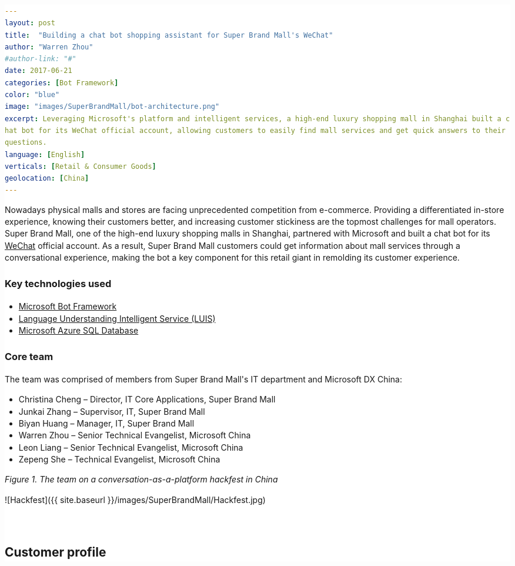 ```yaml
---
layout: post
title:  "Building a chat bot shopping assistant for Super Brand Mall's WeChat"
author: "Warren Zhou"
#author-link: "#"
date: 2017-06-21
categories: [Bot Framework]
color: "blue"
image: "images/SuperBrandMall/bot-architecture.png"
excerpt: Leveraging Microsoft's platform and intelligent services, a high-end luxury shopping mall in Shanghai built a chat bot for its WeChat official account, allowing customers to easily find mall services and get quick answers to their questions.
language: [English]
verticals: [Retail & Consumer Goods]
geolocation: [China]
---
```


Nowadays physical malls and stores are facing unprecedented competition from e-commerce. Providing a differentiated in-store experience, knowing their customers better, and increasing customer stickiness are the topmost challenges for mall operators. Super Brand Mall, one of the high-end luxury shopping malls in Shanghai, partnered with Microsoft and built a chat bot for its [WeChat](https://en.wikipedia.org/wiki/WeChat) official account. As a result, Super Brand Mall customers could get information about mall services through a conversational experience, making the bot a key component for this retail giant in remolding its customer experience.


### Key technologies used  

- [Microsoft Bot Framework](https://dev.botframework.com/)
- [Language Understanding Intelligent Service (LUIS)](https://www.luis.ai/home/index)
- [Microsoft Azure SQL Database](https://azure.microsoft.com/en-us/services/sql-database/?v=16.50)

### Core team  

The team was comprised of members from Super Brand Mall's IT department and Microsoft DX China:

- Christina Cheng – Director, IT Core Applications, Super Brand Mall
- Junkai Zhang – Supervisor, IT, Super Brand Mall
- Biyan Huang – Manager, IT, Super Brand Mall
- Warren Zhou – Senior Technical Evangelist, Microsoft China
- Leon Liang – Senior Technical Evangelist, Microsoft China
- Zepeng She – Technical Evangelist, Microsoft China

*Figure 1. The team on a conversation-as-a-platform hackfest in China*

![Hackfest]({{ site.baseurl }}/images/SuperBrandMall/Hackfest.jpg)

<br/>

## Customer profile
